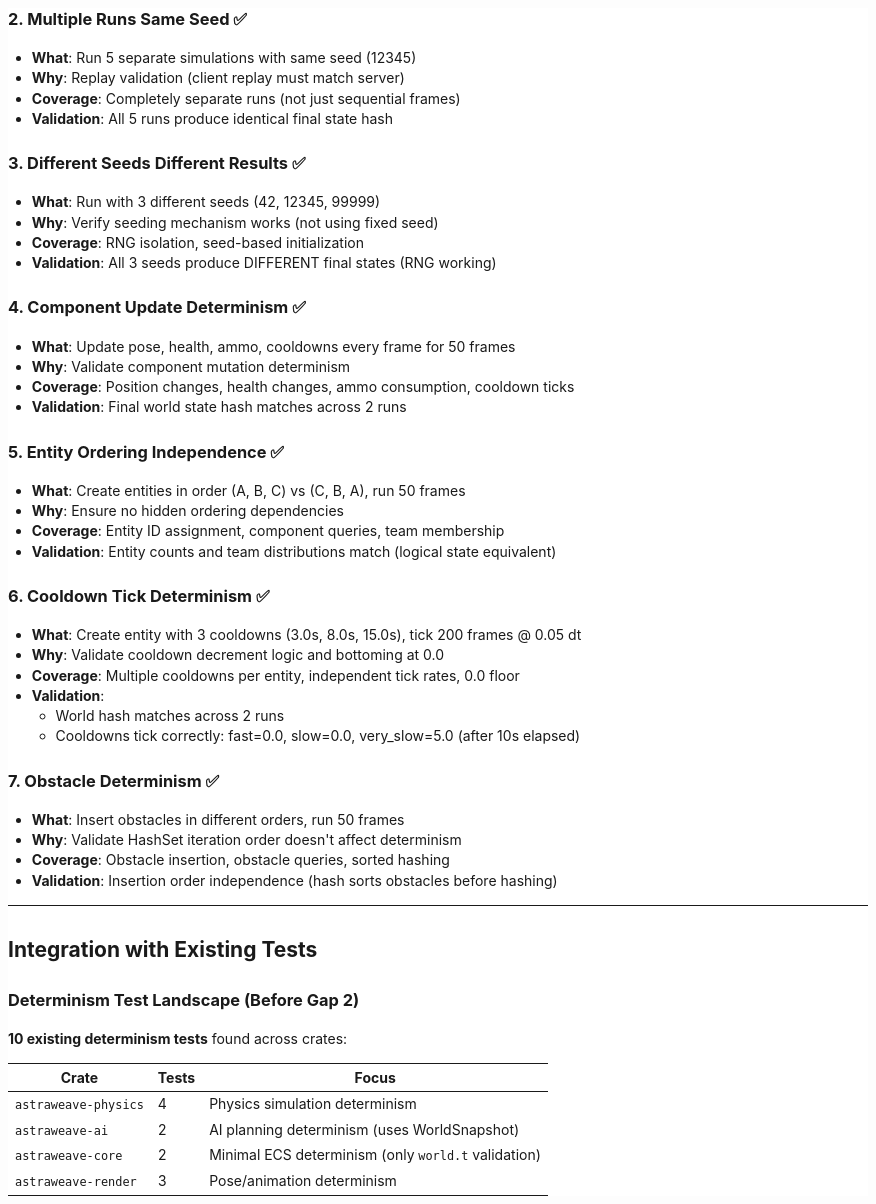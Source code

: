 ### 2. **Multiple Runs Same Seed** ✅
- **What**: Run 5 separate simulations with same seed (12345)
- **Why**: Replay validation (client replay must match server)
- **Coverage**: Completely separate runs (not just sequential frames)
- **Validation**: All 5 runs produce identical final state hash

### 3. **Different Seeds Different Results** ✅
- **What**: Run with 3 different seeds (42, 12345, 99999)
- **Why**: Verify seeding mechanism works (not using fixed seed)
- **Coverage**: RNG isolation, seed-based initialization
- **Validation**: All 3 seeds produce DIFFERENT final states (RNG working)

### 4. **Component Update Determinism** ✅
- **What**: Update pose, health, ammo, cooldowns every frame for 50 frames
- **Why**: Validate component mutation determinism
- **Coverage**: Position changes, health changes, ammo consumption, cooldown ticks
- **Validation**: Final world state hash matches across 2 runs

### 5. **Entity Ordering Independence** ✅
- **What**: Create entities in order (A, B, C) vs (C, B, A), run 50 frames
- **Why**: Ensure no hidden ordering dependencies
- **Coverage**: Entity ID assignment, component queries, team membership
- **Validation**: Entity counts and team distributions match (logical state equivalent)

### 6. **Cooldown Tick Determinism** ✅
- **What**: Create entity with 3 cooldowns (3.0s, 8.0s, 15.0s), tick 200 frames @ 0.05 dt
- **Why**: Validate cooldown decrement logic and bottoming at 0.0
- **Coverage**: Multiple cooldowns per entity, independent tick rates, 0.0 floor
- **Validation**: 
  - World hash matches across 2 runs
  - Cooldowns tick correctly: fast=0.0, slow=0.0, very_slow=5.0 (after 10s elapsed)

### 7. **Obstacle Determinism** ✅
- **What**: Insert obstacles in different orders, run 50 frames
- **Why**: Validate HashSet iteration order doesn't affect determinism
- **Coverage**: Obstacle insertion, obstacle queries, sorted hashing
- **Validation**: Insertion order independence (hash sorts obstacles before hashing)

---

## Integration with Existing Tests

### Determinism Test Landscape (Before Gap 2)

**10 existing determinism tests** found across crates:

| Crate | Tests | Focus |
|-------|-------|-------|
| `astraweave-physics` | 4 | Physics simulation determinism |
| `astraweave-ai` | 2 | AI planning determinism (uses WorldSnapshot) |
| `astraweave-core` | 2 | Minimal ECS determinism (only `world.t` validation) |
| `astraweave-render` | 3 | Pose/animation determinism |
